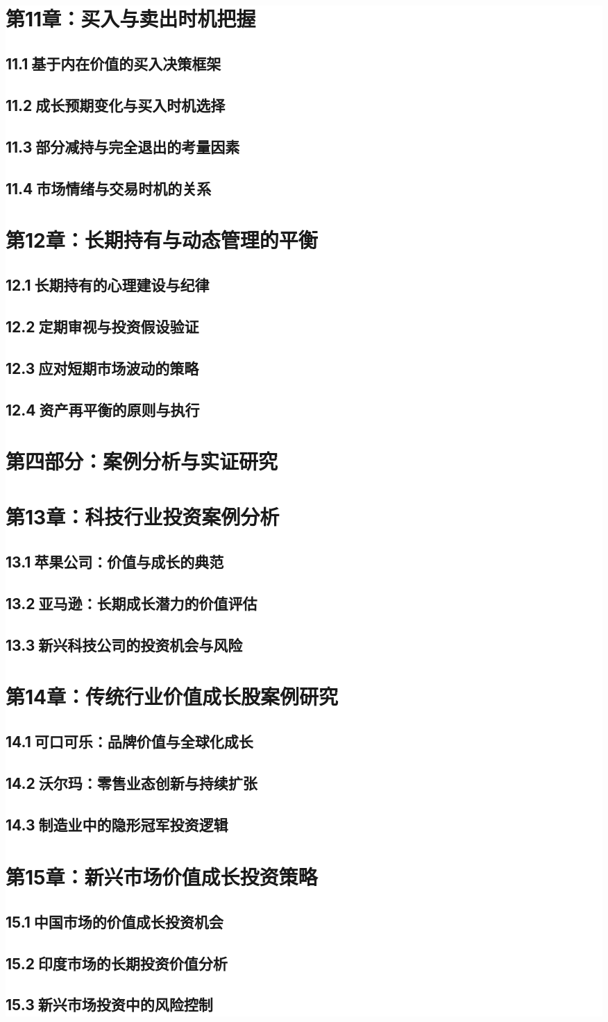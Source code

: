 # 第11章：买入与卖出时机把握
## 11.1 基于内在价值的买入决策框架
## 11.2 成长预期变化与买入时机选择
## 11.3 部分减持与完全退出的考量因素
## 11.4 市场情绪与交易时机的关系

# 第12章：长期持有与动态管理的平衡
## 12.1 长期持有的心理建设与纪律
## 12.2 定期审视与投资假设验证
## 12.3 应对短期市场波动的策略
## 12.4 资产再平衡的原则与执行

# 第四部分：案例分析与实证研究

# 第13章：科技行业投资案例分析
## 13.1 苹果公司：价值与成长的典范
## 13.2 亚马逊：长期成长潜力的价值评估
## 13.3 新兴科技公司的投资机会与风险

# 第14章：传统行业价值成长股案例研究
## 14.1 可口可乐：品牌价值与全球化成长
## 14.2 沃尔玛：零售业态创新与持续扩张
## 14.3 制造业中的隐形冠军投资逻辑

# 第15章：新兴市场价值成长投资策略
## 15.1 中国市场的价值成长投资机会
## 15.2 印度市场的长期投资价值分析
## 15.3 新兴市场投资中的风险控制
